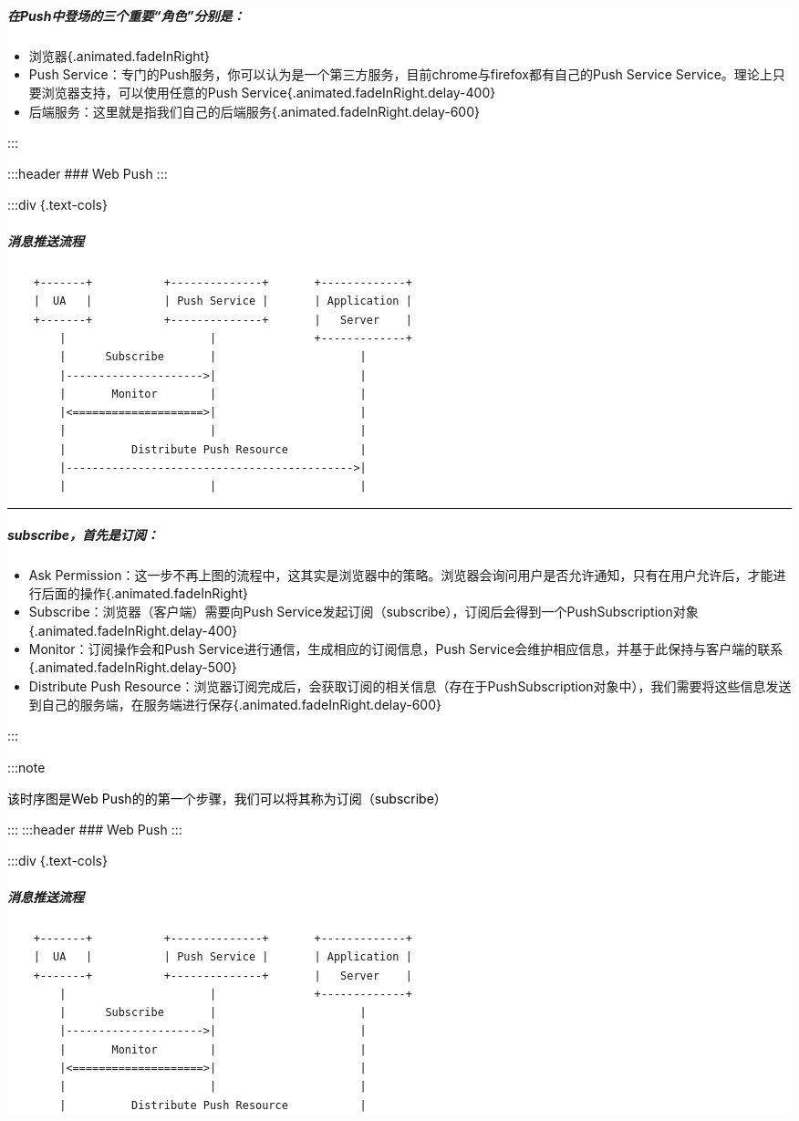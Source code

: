 
##### 在Push中登场的三个重要“角色”分别是：
* 浏览器{.animated.fadeInRight}
* Push Service：专门的Push服务，你可以认为是一个第三方服务，目前chrome与firefox都有自己的Push Service Service。理论上只要浏览器支持，可以使用任意的Push Service{.animated.fadeInRight.delay-400}
* 后端服务：这里就是指我们自己的后端服务{.animated.fadeInRight.delay-600}

:::

<slide class="bg-black-blue" image="https://source.unsplash.com/C1HhAQrbykQ/ .dark">
:::header
### Web Push
:::

:::div {.text-cols}
##### 消息推送流程
```{.animated.fadeInUp.delay-400}
    +-------+           +--------------+       +-------------+
    |  UA   |           | Push Service |       | Application |
    +-------+           +--------------+       |   Server    |
        |                      |               +-------------+
        |      Subscribe       |                      |
        |--------------------->|                      |
        |       Monitor        |                      |
        |<====================>|                      |
        |                      |                      |
        |          Distribute Push Resource           |
        |-------------------------------------------->|
        |                      |                      |
```
---

##### subscribe，首先是订阅：
* Ask Permission：这一步不再上图的流程中，这其实是浏览器中的策略。浏览器会询问用户是否允许通知，只有在用户允许后，才能进行后面的操作{.animated.fadeInRight}
* Subscribe：浏览器（客户端）需要向Push Service发起订阅（subscribe），订阅后会得到一个PushSubscription对象{.animated.fadeInRight.delay-400}
* Monitor：订阅操作会和Push Service进行通信，生成相应的订阅信息，Push Service会维护相应信息，并基于此保持与客户端的联系{.animated.fadeInRight.delay-500}
* Distribute Push Resource：浏览器订阅完成后，会获取订阅的相关信息（存在于PushSubscription对象中），我们需要将这些信息发送到自己的服务端，在服务端进行保存{.animated.fadeInRight.delay-600}

:::

:::note
<p style="text-shadow: none; color: black">该时序图是Web Push的的第一个步骤，我们可以将其称为订阅（subscribe）</p>
:::

<slide class="bg-black-blue" image="https://source.unsplash.com/C1HhAQrbykQ/ .dark">
:::header
### Web Push
:::

:::div {.text-cols}
##### 消息推送流程
```{.animated.fadeInUp.delay-400}
    +-------+           +--------------+       +-------------+
    |  UA   |           | Push Service |       | Application |
    +-------+           +--------------+       |   Server    |
        |                      |               +-------------+
        |      Subscribe       |                      |
        |--------------------->|                      |
        |       Monitor        |                      |
        |<====================>|                      |
        |                      |                      |
        |          Distribute Push Resource           |
```